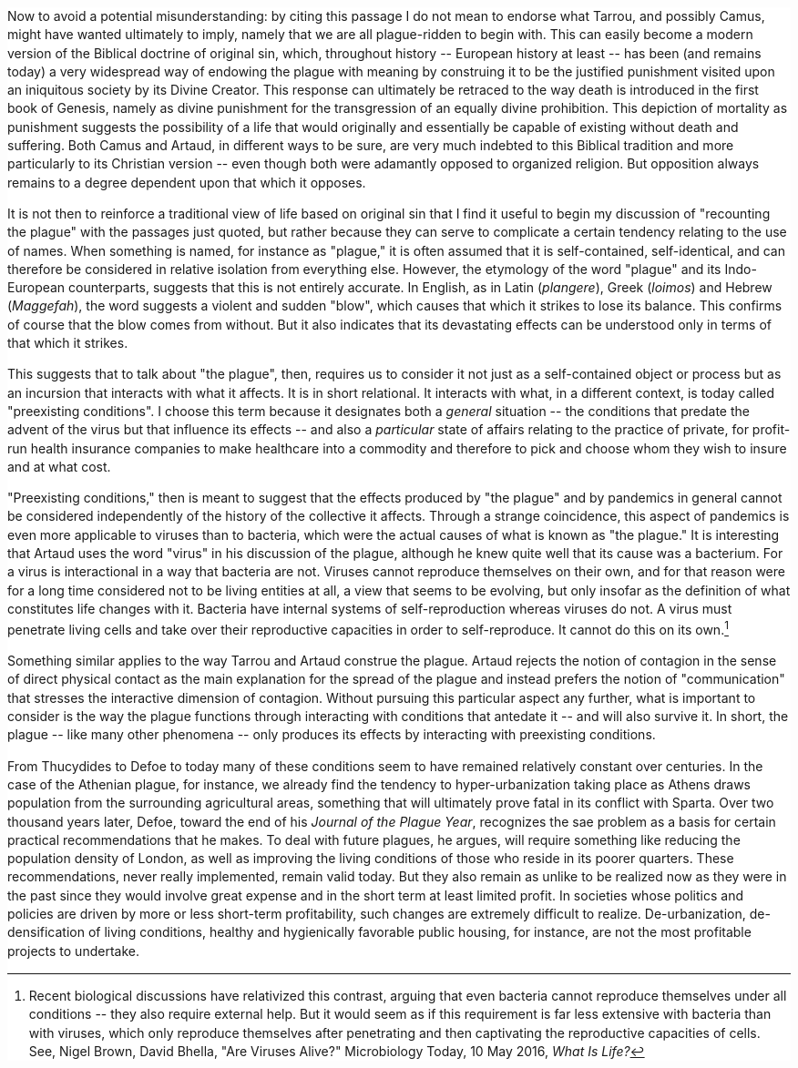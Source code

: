Now to avoid a potential misunderstanding: by citing this passage I do not mean to endorse what Tarrou, and possibly Camus, might have wanted ultimately to imply, namely that we are all plague-ridden to begin with. This can easily become a modern version of the Biblical doctrine of original sin, which, throughout history -- European history at least -- has been (and remains today) a very widespread way of endowing the plague with meaning by construing it to be the justified punishment visited upon an iniquitous society by its Divine Creator. This response can ultimately be retraced to the way death is introduced in the first book of Genesis, namely as divine punishment for the transgression of an equally divine prohibition. This depiction of mortality as punishment suggests the possibility of a life that would originally and essentially be capable of existing without death and suffering. Both Camus and Artaud, in different ways to be sure, are very much indebted to this Biblical tradition and more particularly to its Christian version -- even though both were adamantly opposed to organized religion. But opposition always remains to a degree dependent upon that which it opposes.

It is not then to reinforce a traditional view of life based on original sin that I find it useful to begin my discussion of "recounting the plague" with the passages just quoted, but rather because they can serve to complicate a certain tendency relating to the use of names. When something is named, for instance as "plague," it is often assumed that it is self-contained, self-identical, and can therefore be considered in relative isolation from everything else. However, the etymology of the word "plague" and its Indo-European counterparts, suggests that this is not entirely accurate. In English, as in Latin (*plangere*), Greek (*loimos*) and Hebrew (*Maggefah*), the word suggests a violent and sudden "blow", which causes that which it strikes to lose its balance. This confirms of course that the blow comes from without. But it also indicates that its devastating effects can be understood only in terms of that which it strikes.

This suggests that to talk about "the plague", then, requires us to consider it not just as a self-contained object or process but as an incursion that interacts with what it affects. It is in short relational. It interacts with what, in a different context, is today called "preexisting conditions". I choose this term because it designates both a *general* situation -- the conditions that predate the advent of the virus but that influence its effects -- and also a *particular* state of affairs relating to the practice of private, for profit-run health insurance companies to make healthcare into a commodity and therefore to pick and choose whom they wish to insure and at what cost.

"Preexisting conditions," then is meant to suggest that the effects produced by "the plague" and by pandemics in general cannot be considered independently of the history of the collective it affects. Through a strange coincidence, this aspect of pandemics is even more applicable to viruses than to bacteria, which were the actual causes of what is known as "the plague." It is interesting that Artaud uses the word "virus" in his discussion of the plague, although he knew quite well that its cause was a bacterium. For a virus is interactional in a way that bacteria are not. Viruses cannot reproduce themselves on their own, and for that reason were for a long time considered not to be living entities at all, a view that seems to be evolving, but only insofar as the definition of what constitutes life changes with it. Bacteria have internal systems of self-reproduction whereas viruses do not. A virus must penetrate living cells and take over their reproductive capacities in order to self-reproduce. It cannot do this on its own.[^5]

Something similar applies to the way Tarrou and Artaud construe the plague. Artaud rejects the notion of contagion in the sense of direct physical contact as the main explanation for the spread of the plague and instead prefers the notion of "communication" that stresses the interactive dimension of contagion. Without pursuing this particular aspect any further, what is important to consider is the way the plague functions through interacting with conditions that antedate it -- and will also survive it. In short, the plague -- like many other phenomena -- only produces its effects by interacting with preexisting conditions.

From Thucydides to Defoe to today many of these conditions seem to have remained relatively constant over centuries. In the case of the Athenian plague, for instance, we already find the tendency to hyper-urbanization taking place as Athens draws population from the surrounding agricultural areas, something that will ultimately prove fatal in its conflict with Sparta. Over two thousand years later, Defoe, toward the end of his *Journal of the Plague Year*, recognizes the sae problem as a basis for certain practical recommendations that he makes. To deal with future plagues, he argues, will require something like reducing the population density of London, as well as improving the living conditions of those who reside in its poorer quarters. These recommendations, never really implemented, remain valid today. But they also remain as unlike to be realized now as they were in the past since they would involve great expense and in the short term at least limited profit. In societies whose politics and policies are driven by more or less short-term profitability, such changes are extremely difficult to realize. De-urbanization, de-densification of living conditions, healthy and hygienically favorable public housing, for instance, are not the most profitable projects to undertake.


[^1]: Auriane Guilbaud, Philippe Sansonetti, *Le retour des épidémies,* PUF : Paris, 2015.
[^2]: J. Derrida, « Violence and Metaphysics, » in: *Writing and Difference,* translated by Alan Bass (Northwestern UP: Evanston, 1978), 79-153.
[^3]: A. Camus, *The Plague,* translated by Stewart Gilbert (Vintage International: NY, 1991), 245.
[^4]: A. Artaud, *The Theater and the Plague,* in: *The Theater and its Double,* translated by Mary Caroline Richards (Grove Press: New York, 1958), 16.
[^5]: Recent biological discussions have relativized this contrast, arguing that even bacteria cannot reproduce themselves under all conditions -- they also require external help. But it would seem as if this requirement is far less extensive with bacteria than with viruses, which only reproduce themselves after penetrating and then captivating the reproductive capacities of cells. See, Nigel Brown, David Bhella, "Are Viruses Alive?" Microbiology Today, 10 May 2016, *What Is Life?*
[^6]: At the moment of this writing -- June 2020 -- there is a heated debate in France regarding the question of whether the mobile phone "app", Stop-Covid, which the French government has adopted as its official means of tracing the epidemic, would not involve a serious reduction of privacy by providing data to a centralized *fichier,* that could then be used by the authorities for the "tracing" and surveillance of activities unrelated to Covid-19. Germany has refused this app, developed in cooperation by Google and Apple, for precisely these reasons.
[^7]: Daniel Defoe, *A* *Journal of the Plague Year*, (Norton Critical Edition: New York, 1992), 82-83.
[^8]: G. Boccaccio, *The Decameron*, Translated and edited by Wayne Rebhorn (Norton Critical Edition: NY, 2016), 5.